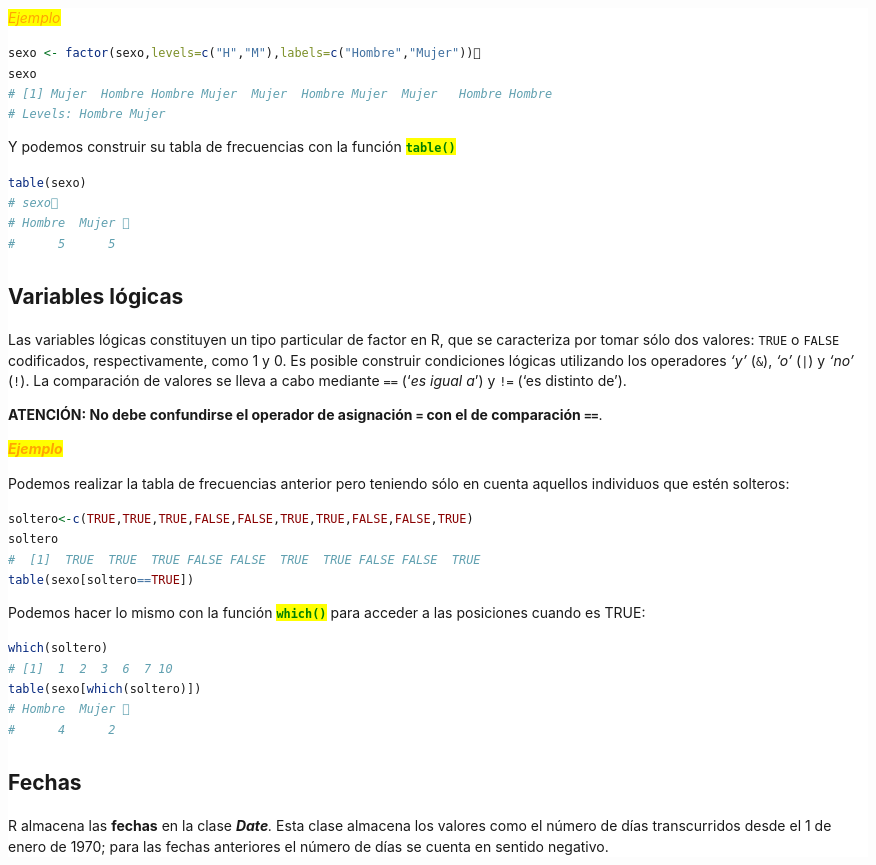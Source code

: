 _<mark style="color:orange;">Ejemplo</mark>_

```r
sexo <- factor(sexo,levels=c("H","M"),labels=c("Hombre","Mujer"))
sexo
# [1] Mujer  Hombre Hombre Mujer  Mujer  Hombre Mujer  Mujer   Hombre Hombre
# Levels: Hombre Mujer
```

Y podemos construir su tabla de frecuencias con la función <mark style="color:green;">**`table()`**</mark>

```r
table(sexo)
# sexo
# Hombre  Mujer 
#      5      5
```

## Variables lógicas

Las variables lógicas constituyen un tipo particular de factor en R, que se caracteriza por tomar sólo dos valores: `TRUE` o `FALSE` codificados, respectivamente, como 1 y 0. Es posible construir condiciones lógicas utilizando los operadores _‘y’_ (`&`), _‘o’_ (`|`) y _‘no’_ (`!`). La comparación de valores se lleva a cabo mediante `==` (‘_es igual a_’) y `!=` (‘es distinto de’).

**ATENCIÓN: No debe confundirse el operador de asignación `=` con el de comparación `==`**.

_<mark style="color:orange;">**Ejemplo**</mark>_

Podemos realizar la tabla de frecuencias anterior pero teniendo sólo en cuenta aquellos individuos que estén solteros:

```r
soltero<-c(TRUE,TRUE,TRUE,FALSE,FALSE,TRUE,TRUE,FALSE,FALSE,TRUE)
soltero
#  [1]  TRUE  TRUE  TRUE FALSE FALSE  TRUE  TRUE FALSE FALSE  TRUE
table(sexo[soltero==TRUE])
```

Podemos hacer lo mismo con la función <mark style="color:green;">**`which()`**</mark> para acceder a las posiciones cuando es TRUE:

```r
which(soltero)
# [1]  1  2  3  6  7 10
table(sexo[which(soltero)])
# Hombre  Mujer 
#      4      2
```

## Fechas

R almacena las **fechas** en la clase _**Date**._  Esta clase almacena los valores como el número de días transcurridos desde el 1 de enero de 1970; para las fechas anteriores el número de días se cuenta en sentido negativo.
